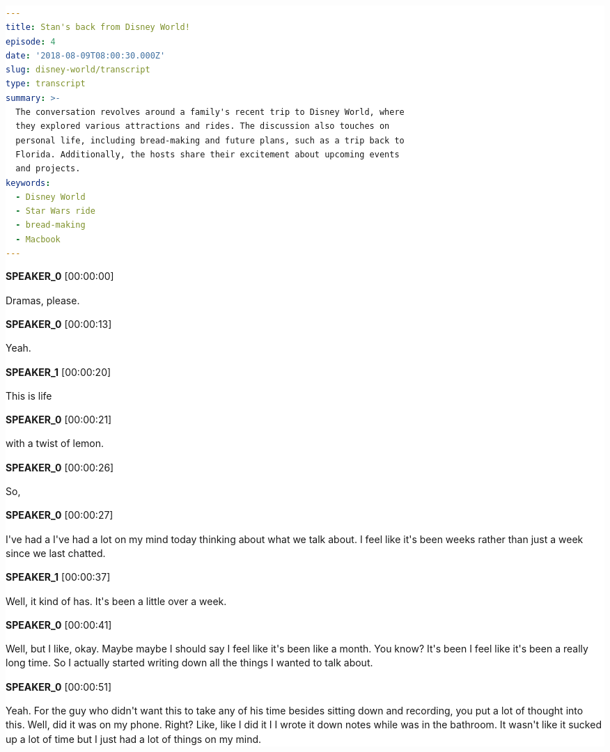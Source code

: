 ```yaml
---
title: Stan's back from Disney World!
episode: 4
date: '2018-08-09T08:00:30.000Z'
slug: disney-world/transcript
type: transcript
summary: >-
  The conversation revolves around a family's recent trip to Disney World, where
  they explored various attractions and rides. The discussion also touches on
  personal life, including bread-making and future plans, such as a trip back to
  Florida. Additionally, the hosts share their excitement about upcoming events
  and projects.
keywords:
  - Disney World
  - Star Wars ride
  - bread-making
  - Macbook
---
```

**SPEAKER_0** [00:00:00]

Dramas, please.

**SPEAKER_0** [00:00:13]

Yeah.

**SPEAKER_1** [00:00:20]

This is life

**SPEAKER_0** [00:00:21]

with a twist of lemon.

**SPEAKER_0** [00:00:26]

So,

**SPEAKER_0** [00:00:27]

I've had a I've had a lot on my mind today thinking about what we talk about. I feel like it's been weeks rather than just a week since we last chatted.

**SPEAKER_1** [00:00:37]

Well, it kind of has. It's been a little over a week.

**SPEAKER_0** [00:00:41]

Well, but I like, okay. Maybe maybe I should say I feel like it's been like a month. You know? It's been I feel like it's been a really long time. So I actually started writing down all the things I wanted to talk about.

**SPEAKER_0** [00:00:51]

Yeah. For the guy who didn't want this to take any of his time besides sitting down and recording, you put a lot of thought into this. Well, did it was on my phone. Right? Like, like I did it I I wrote it down notes while was in the bathroom. It wasn't like it sucked up a lot of time but I just had a lot of things on my mind.
